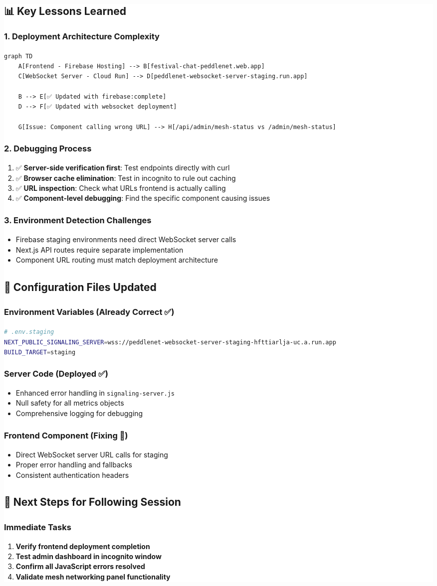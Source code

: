 ## 📊 **Key Lessons Learned**

### **1. Deployment Architecture Complexity**
```mermaid
graph TD
    A[Frontend - Firebase Hosting] --> B[festival-chat-peddlenet.web.app]
    C[WebSocket Server - Cloud Run] --> D[peddlenet-websocket-server-staging.run.app]
    
    B --> E[✅ Updated with firebase:complete]
    D --> F[✅ Updated with websocket deployment]
    
    G[Issue: Component calling wrong URL] --> H[/api/admin/mesh-status vs /admin/mesh-status]
```

### **2. Debugging Process**
1. ✅ **Server-side verification first**: Test endpoints directly with curl
2. ✅ **Browser cache elimination**: Test in incognito to rule out caching
3. ✅ **URL inspection**: Check what URLs frontend is actually calling
4. ✅ **Component-level debugging**: Find the specific component causing issues

### **3. Environment Detection Challenges**
- Firebase staging environments need direct WebSocket server calls
- Next.js API routes require separate implementation
- Component URL routing must match deployment architecture

## 🔧 **Configuration Files Updated**

### **Environment Variables** (Already Correct ✅)
```bash
# .env.staging
NEXT_PUBLIC_SIGNALING_SERVER=wss://peddlenet-websocket-server-staging-hfttiarlja-uc.a.run.app
BUILD_TARGET=staging
```

### **Server Code** (Deployed ✅)
- Enhanced error handling in `signaling-server.js`
- Null safety for all metrics objects
- Comprehensive logging for debugging

### **Frontend Component** (Fixing 🚀)
- Direct WebSocket server URL calls for staging
- Proper error handling and fallbacks
- Consistent authentication headers

## 🎯 **Next Steps for Following Session**

### **Immediate Tasks**
1. **Verify frontend deployment completion**
2. **Test admin dashboard in incognito window**
3. **Confirm all JavaScript errors resolved**
4. **Validate mesh networking panel functionality**
